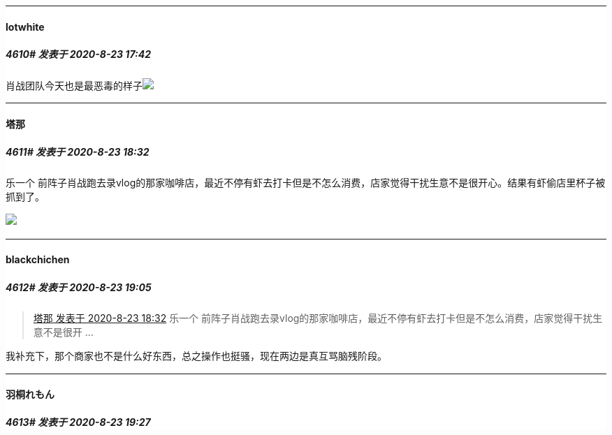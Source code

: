 





-----

####  lotwhite  
##### 4610#       发表于 2020-8-23 17:42




肖战团队今天也是最恶毒的样子<img src="https://static.saraba1st.com/image/smiley/face2017/067.png" referrerpolicy="no-referrer">







-----

####  塔那  
##### 4611#       发表于 2020-8-23 18:32




乐一个
前阵子肖战跑去录vlog的那家咖啡店，最近不停有虾去打卡但是不怎么消费，店家觉得干扰生意不是很开心。结果有虾偷店里杯子被抓到了。

<img src="https://i.loli.net/2020/08/23/Ti6LxDkVny4zQGR.jpg" referrerpolicy="no-referrer">







-----

####  blackchichen  
##### 4612#       发表于 2020-8-23 19:05



<blockquote><a href="httphttps://bbs.saraba1st.com/2b/forum.php?mod=redirect&amp;goto=findpost&amp;pid=48527025&amp;ptid=1944607" target="_blank">塔那 发表于 2020-8-23 18:32</a>
乐一个
前阵子肖战跑去录vlog的那家咖啡店，最近不停有虾去打卡但是不怎么消费，店家觉得干扰生意不是很开 ...</blockquote>
我补充下，那个商家也不是什么好东西，总之操作也挺骚，现在两边是真互骂脑残阶段。







-----

####  羽桐れもん  
##### 4613#       发表于 2020-8-23 19:27


